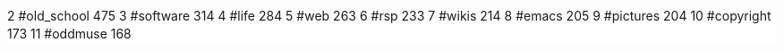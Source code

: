 <tr>
<td align="right">2</td>
<td>#old_school</td>
<td align="right">475</td>
</tr>

<tr>
<td align="right">3</td>
<td>#software</td>
<td align="right">314</td>
</tr>

<tr>
<td align="right">4</td>
<td>#life</td>
<td align="right">284</td>
</tr>

<tr>
<td align="right">5</td>
<td>#web</td>
<td align="right">263</td>
</tr>

<tr>
<td align="right">6</td>
<td>#rsp</td>
<td align="right">233</td>
</tr>

<tr>
<td align="right">7</td>
<td>#wikis</td>
<td align="right">214</td>
</tr>

<tr>
<td align="right">8</td>
<td>#emacs</td>
<td align="right">205</td>
</tr>

<tr>
<td align="right">9</td>
<td>#pictures</td>
<td align="right">204</td>
</tr>

<tr>
<td align="right">10</td>
<td>#copyright</td>
<td align="right">173</td>
</tr>

<tr>
<td align="right">11</td>
<td>#oddmuse</td>
<td align="right">168</td>
</tr>
